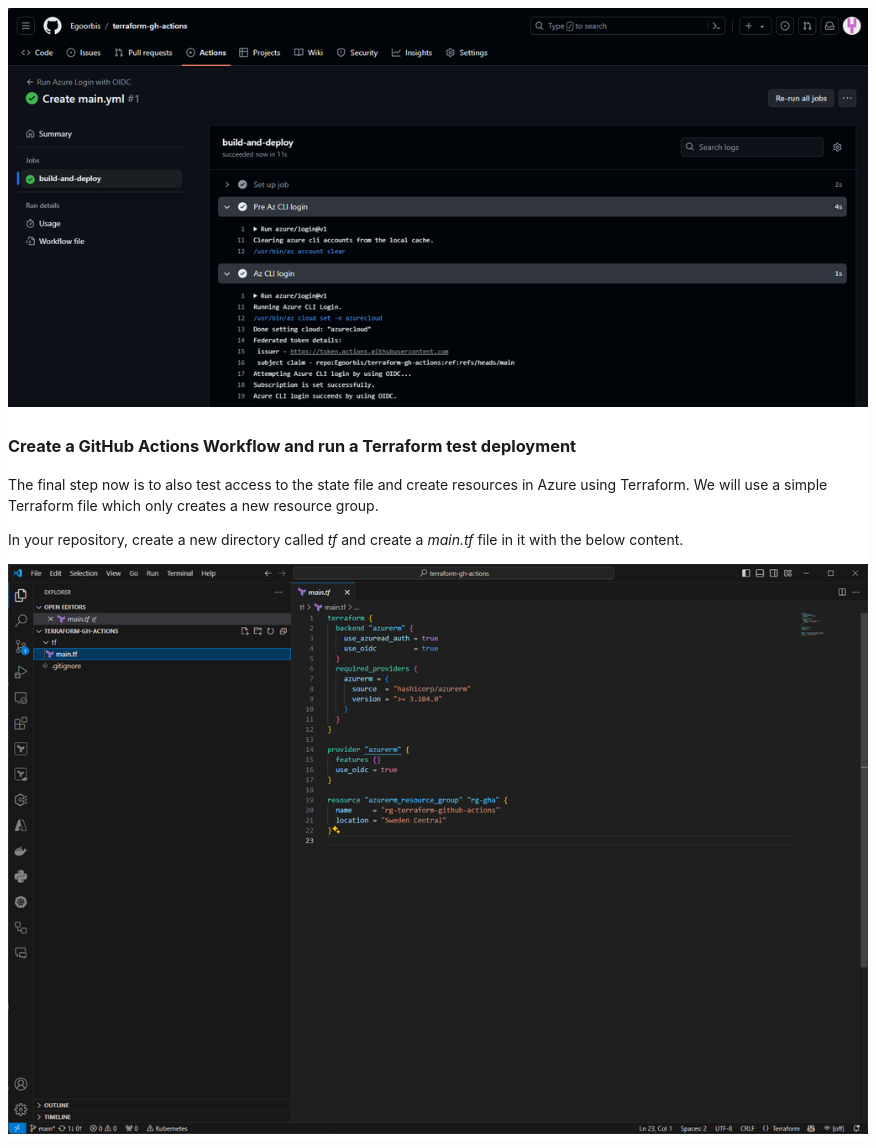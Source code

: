 ![Az Login Test](/assets/img/posts/2024-05-19-TFonGitHub/ghActionsAzLogin.png)

### Create a GitHub Actions Workflow and run a Terraform test deployment 

The final step now is to also test access to the state file and create resources in Azure using Terraform. We will use a simple Terraform file which only creates a new resource group. 

In your repository, create a new directory called *tf* and create a *main.tf* file in it with the below content. 

![main.tf in VS Code](/assets/img/posts/2024-05-19-TFonGitHub/vscMainTf.png)
